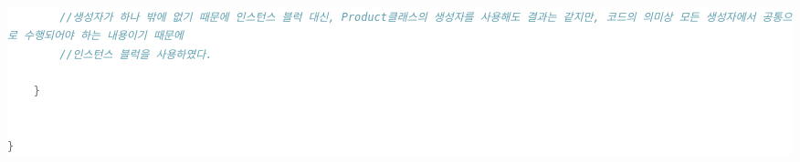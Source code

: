 ```java
        //생성자가 하나 밖에 없기 때문에 인스턴스 블럭 대신, Product클래스의 생성자를 사용해도 결과는 같지만, 코드의 의미상 모든 생성자에서 공통으로 수행되어야 하는 내용이기 때문에
        //인스턴스 블럭을 사용하였다.

    }


}

```





